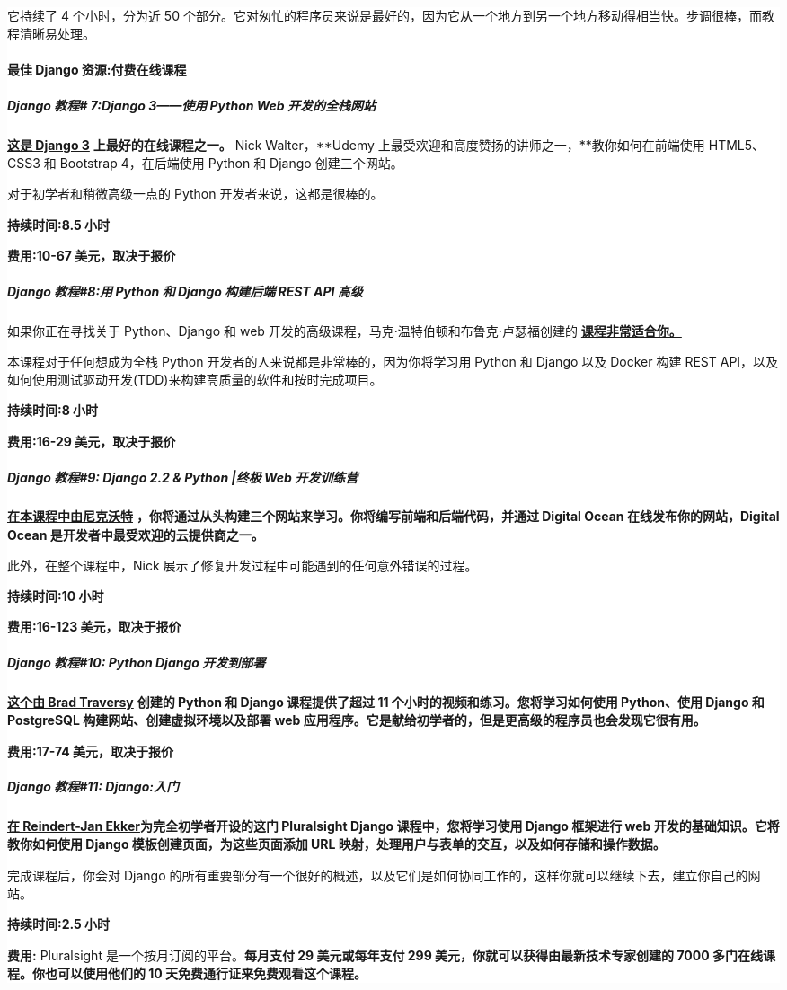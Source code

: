 它持续了 4 个小时，分为近 50 个部分。它对匆忙的程序员来说是最好的，因为它从一个地方到另一个地方移动得相当快。步调很棒，而教程清晰易处理。

#### 最佳 Django 资源:付费在线课程

##### Django 教程# 7:Django 3——使用 Python Web 开发的全栈网站

[**这是 Django 3**](https://www.udemy.com/course/django-3-make-websites-with-python-tutorial-beginner-learn-bootstrap/) **上最好的在线课程之一。** Nick Walter，**Udemy 上最受欢迎和高度赞扬的讲师之一，**教你如何在前端使用 HTML5、CSS3 和 Bootstrap 4，在后端使用 Python 和 Django 创建三个网站。

对于初学者和稍微高级一点的 Python 开发者来说，这都是很棒的。

**持续时间:8.5 小时**

**费用:10-67 美元，取决于报价**

##### Django 教程#8:用 Python 和 Django 构建后端 REST API 高级

如果你正在寻找关于 Python、Django 和 web 开发的高级课程，马克·温特伯顿和布鲁克·卢瑟福创建的 [**课程非常适合你。**](https://www.udemy.com/course/django-python-advanced/)

本课程对于任何想成为全栈 Python 开发者的人来说都是非常棒的，因为你将学习用 Python 和 Django 以及 Docker 构建 REST API，以及如何使用测试驱动开发(TDD)来构建高质量的软件和按时完成项目。

**持续时间:8 小时**

**费用:16-29 美元，取决于报价**

##### Django 教程#9: Django 2.2 & Python |终极 Web 开发训练营

[**在本课程中由尼克沃特**](https://www.udemy.com/course/the-ultimate-beginners-guide-to-django-django-2-python-web-dev-website/) **，你将通过从头构建三个网站来学习。你将编写前端和后端代码，并通过 Digital Ocean 在线发布你的网站，Digital Ocean 是开发者中最受欢迎的云提供商之一。**

此外，在整个课程中，Nick 展示了修复开发过程中可能遇到的任何意外错误的过程。

**持续时间:10 小时**

**费用:16-123 美元，取决于报价**

##### Django 教程#10: Python Django 开发到部署

[**这个由 Brad Traversy**](https://www.udemy.com/course/python-django-dev-to-deployment/) **创建的 Python 和 Django 课程提供了超过 11 个小时的视频和练习。您将学习如何使用 Python、使用 Django 和 PostgreSQL 构建网站、创建虚拟环境以及部署 web 应用程序。它是献给初学者的，但是更高级的程序员也会发现它很有用。**

**费用:17-74 美元，取决于报价**

##### Django 教程#11: Django:入门

[**在 Reindert-Jan Ekker**](https://www.pluralsight.com/courses/django-getting-started/)**为完全初学者开设的这门 Pluralsight Django 课程中，您将学习使用 Django 框架进行 web 开发的基础知识。它将教你如何使用 Django 模板创建页面，为这些页面添加 URL 映射，处理用户与表单的交互，以及如何存储和操作数据。**

完成课程后，你会对 Django 的所有重要部分有一个很好的概述，以及它们是如何协同工作的，这样你就可以继续下去，建立你自己的网站。

**持续时间:2.5 小时**

**费用:** Pluralsight 是一个按月订阅的平台。**每月支付 29 美元或每年支付 299 美元，你就可以获得由最新技术专家创建的 7000 多门在线课程。你也可以使用他们的 **10 天免费通行证**来免费观看这个课程。**
